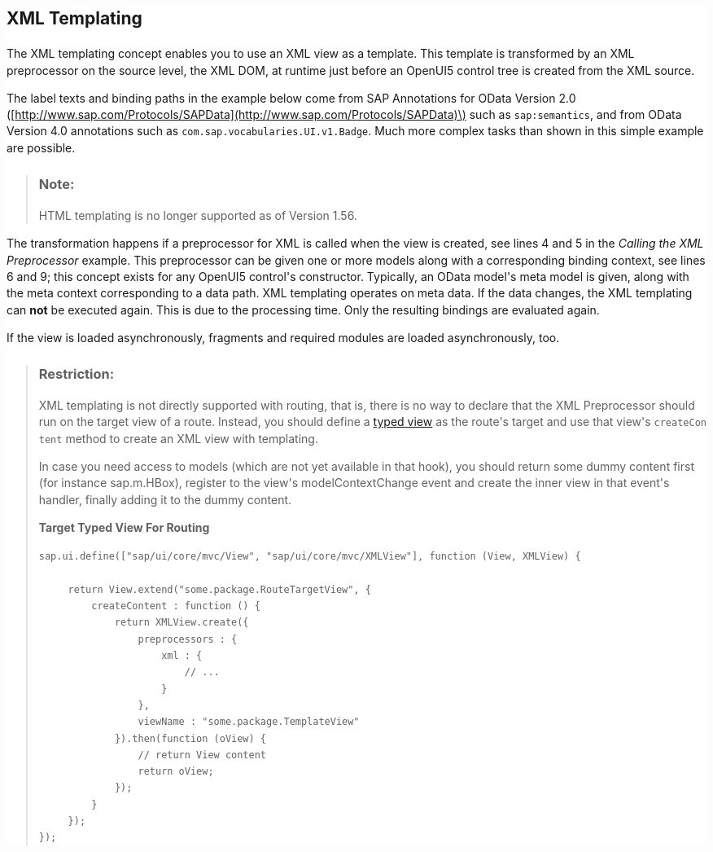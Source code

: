 

## XML Templating

The XML templating concept enables you to use an XML view as a template. This template is transformed by an XML preprocessor on the source level, the XML DOM, at runtime just before an OpenUI5 control tree is created from the XML source.

The label texts and binding paths in the example below come from SAP Annotations for OData Version 2.0 \([http://www.sap.com/Protocols/SAPData](http://www.sap.com/Protocols/SAPData)\) such as `sap:semantics`, and from OData Version 4.0 annotations such as `com.sap.vocabularies.UI.v1.Badge`. Much more complex tasks than shown in this simple example are possible.

> ### Note:  
> HTML templating is no longer supported as of Version 1.56.

The transformation happens if a preprocessor for XML is called when the view is created, see lines 4 and 5 in the *Calling the XML Preprocessor* example. This preprocessor can be given one or more models along with a corresponding binding context, see lines 6 and 9; this concept exists for any OpenUI5 control's constructor. Typically, an OData model's meta model is given, along with the meta context corresponding to a data path. XML templating operates on meta data. If the data changes, the XML templating can **not** be executed again. This is due to the processing time. Only the resulting bindings are evaluated again.

If the view is loaded asynchronously, fragments and required modules are loaded asynchronously, too.

> ### Restriction:  
> XML templating is not directly supported with routing, that is, there is no way to declare that the XML Preprocessor should run on the target view of a route. Instead, you should define a [typed view](typed-view-e6bb33d.md) as the route's target and use that view's `createContent` method to create an XML view with templating.
> 
> In case you need access to models \(which are not yet available in that hook\), you should return some dummy content first \(for instance sap.m.HBox\), register to the view's modelContextChange event and create the inner view in that event's handler, finally adding it to the dummy content.
> 
> **Target Typed View For Routing**
> 
> ```
> sap.ui.define(["sap/ui/core/mvc/View", "sap/ui/core/mvc/XMLView"], function (View, XMLView) {
> 
>      return View.extend("some.package.RouteTargetView", {
>          createContent : function () {
>              return XMLView.create({
>                  preprocessors : {
>                      xml : {
>                          // ...
>                      }
>                  },
>                  viewName : "some.package.TemplateView"
>              }).then(function (oView) {
>                  // return View content
>                  return oView;
>              });
>          }
>      });
> });
> ```

